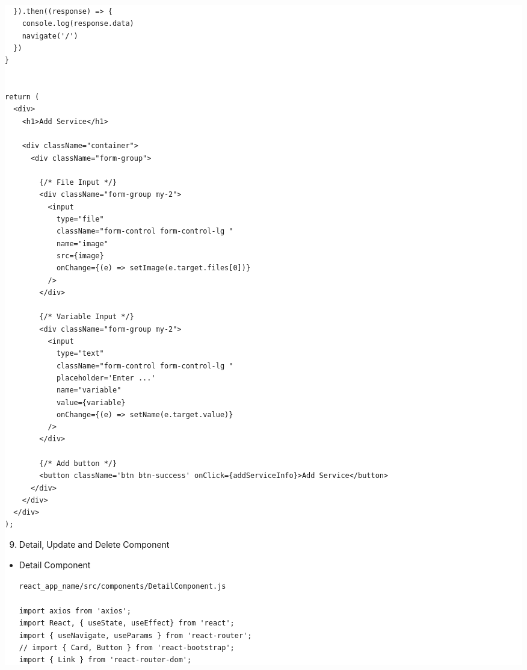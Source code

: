   ```
    }).then((response) => {
      console.log(response.data)
      navigate('/')
    })
  }


  return (
    <div>
      <h1>Add Service</h1>

      <div className="container">
        <div className="form-group">

          {/* File Input */}
          <div className="form-group my-2">
            <input
              type="file"
              className="form-control form-control-lg "
              name="image"
              src={image}
              onChange={(e) => setImage(e.target.files[0])}
            />
          </div>

          {/* Variable Input */}
          <div className="form-group my-2">
            <input
              type="text"
              className="form-control form-control-lg "
              placeholder='Enter ...'
              name="variable"
              value={variable}
              onChange={(e) => setName(e.target.value)}
            />
          </div>

          {/* Add button */}
          <button className='btn btn-success' onClick={addServiceInfo}>Add Service</button>
        </div>
      </div>
    </div>
  );
  ```

9. Detail, Update and Delete Component
  - Detail Component
    ```
    react_app_name/src/components/DetailComponent.js

    import axios from 'axios';
    import React, { useState, useEffect} from 'react';
    import { useNavigate, useParams } from 'react-router';
    // import { Card, Button } from 'react-bootstrap';
    import { Link } from 'react-router-dom';
